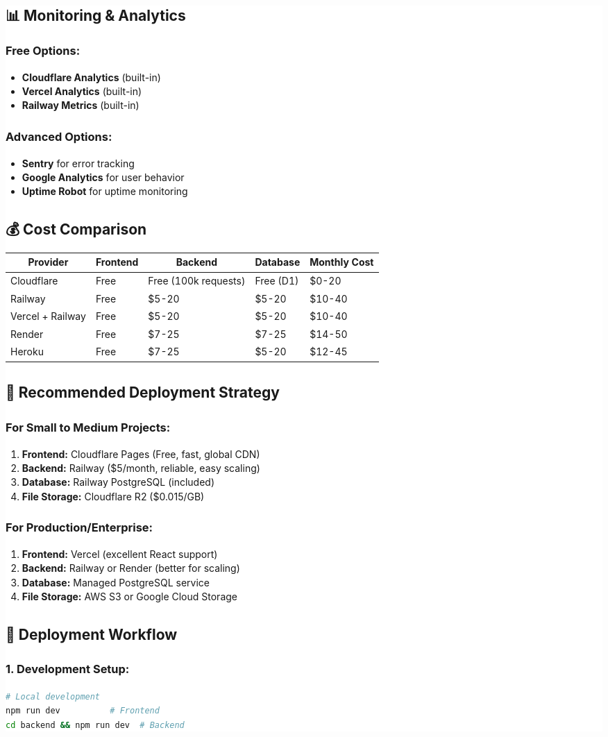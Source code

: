 ## 📊 Monitoring & Analytics

### **Free Options:**
- **Cloudflare Analytics** (built-in)
- **Vercel Analytics** (built-in)
- **Railway Metrics** (built-in)

### **Advanced Options:**
- **Sentry** for error tracking
- **Google Analytics** for user behavior
- **Uptime Robot** for uptime monitoring

## 💰 Cost Comparison

| Provider | Frontend | Backend | Database | Monthly Cost |
|----------|----------|---------|----------|--------------|
| Cloudflare | Free | Free (100k requests) | Free (D1) | $0-20 |
| Railway | Free | $5-20 | $5-20 | $10-40 |
| Vercel + Railway | Free | $5-20 | $5-20 | $10-40 |
| Render | Free | $7-25 | $7-25 | $14-50 |
| Heroku | Free | $7-25 | $5-20 | $12-45 |

## 🎯 Recommended Deployment Strategy

### **For Small to Medium Projects:**
1. **Frontend:** Cloudflare Pages (Free, fast, global CDN)
2. **Backend:** Railway ($5/month, reliable, easy scaling)
3. **Database:** Railway PostgreSQL (included)
4. **File Storage:** Cloudflare R2 ($0.015/GB)

### **For Production/Enterprise:**
1. **Frontend:** Vercel (excellent React support)
2. **Backend:** Railway or Render (better for scaling)
3. **Database:** Managed PostgreSQL service
4. **File Storage:** AWS S3 or Google Cloud Storage

## 🔄 Deployment Workflow

### **1. Development Setup:**
```bash
# Local development
npm run dev          # Frontend
cd backend && npm run dev  # Backend
```
